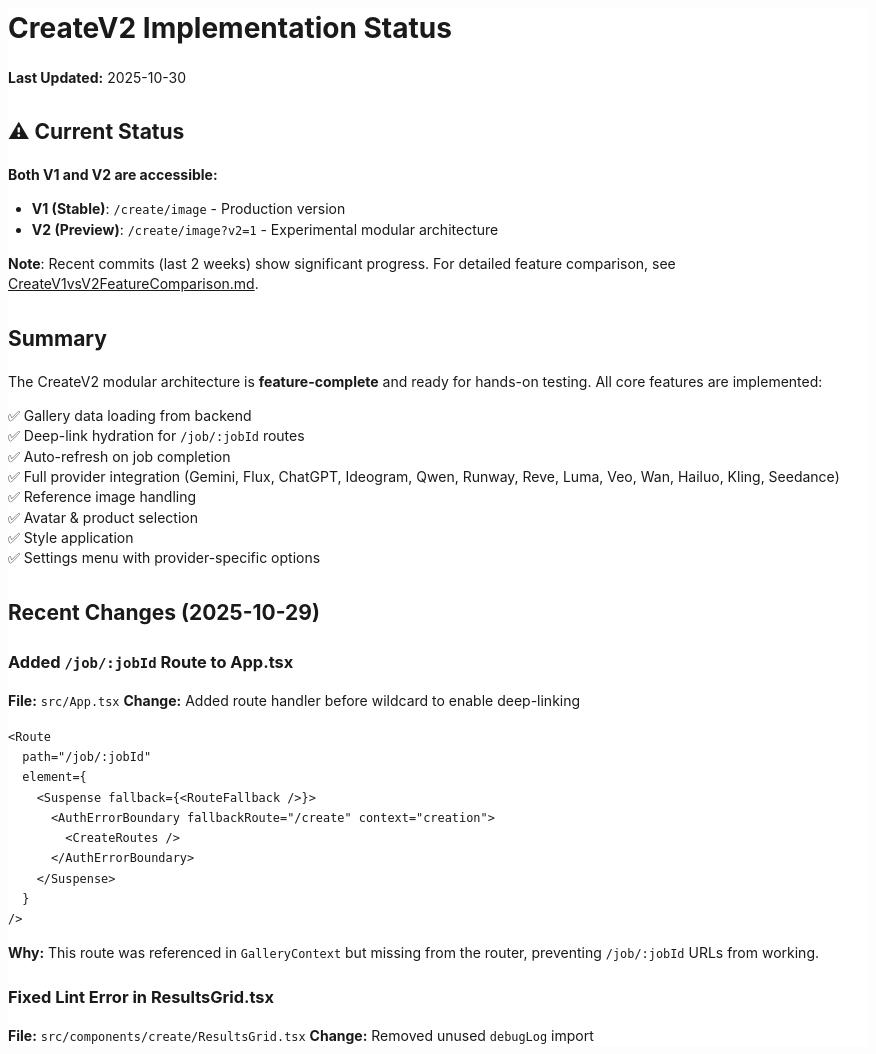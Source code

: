 # CreateV2 Implementation Status

**Last Updated:** 2025-10-30

## ⚠️ Current Status

**Both V1 and V2 are accessible:**
- **V1 (Stable)**: `/create/image` - Production version
- **V2 (Preview)**: `/create/image?v2=1` - Experimental modular architecture

**Note**: Recent commits (last 2 weeks) show significant progress. For detailed feature comparison, see [CreateV1vsV2FeatureComparison.md](./CreateV1vsV2FeatureComparison.md).

## Summary

The CreateV2 modular architecture is **feature-complete** and ready for hands-on testing. All core features are implemented:

✅ Gallery data loading from backend  
✅ Deep-link hydration for `/job/:jobId` routes  
✅ Auto-refresh on job completion  
✅ Full provider integration (Gemini, Flux, ChatGPT, Ideogram, Qwen, Runway, Reve, Luma, Veo, Wan, Hailuo, Kling, Seedance)  
✅ Reference image handling  
✅ Avatar & product selection  
✅ Style application  
✅ Settings menu with provider-specific options  

## Recent Changes (2025-10-29)

### Added `/job/:jobId` Route to App.tsx
**File:** `src/App.tsx`
**Change:** Added route handler before wildcard to enable deep-linking

```tsx
<Route 
  path="/job/:jobId" 
  element={
    <Suspense fallback={<RouteFallback />}>
      <AuthErrorBoundary fallbackRoute="/create" context="creation">
        <CreateRoutes />
      </AuthErrorBoundary>
    </Suspense>
  } 
/>
```

**Why:** This route was referenced in `GalleryContext` but missing from the router, preventing `/job/:jobId` URLs from working.

### Fixed Lint Error in ResultsGrid.tsx
**File:** `src/components/create/ResultsGrid.tsx`
**Change:** Removed unused `debugLog` import

